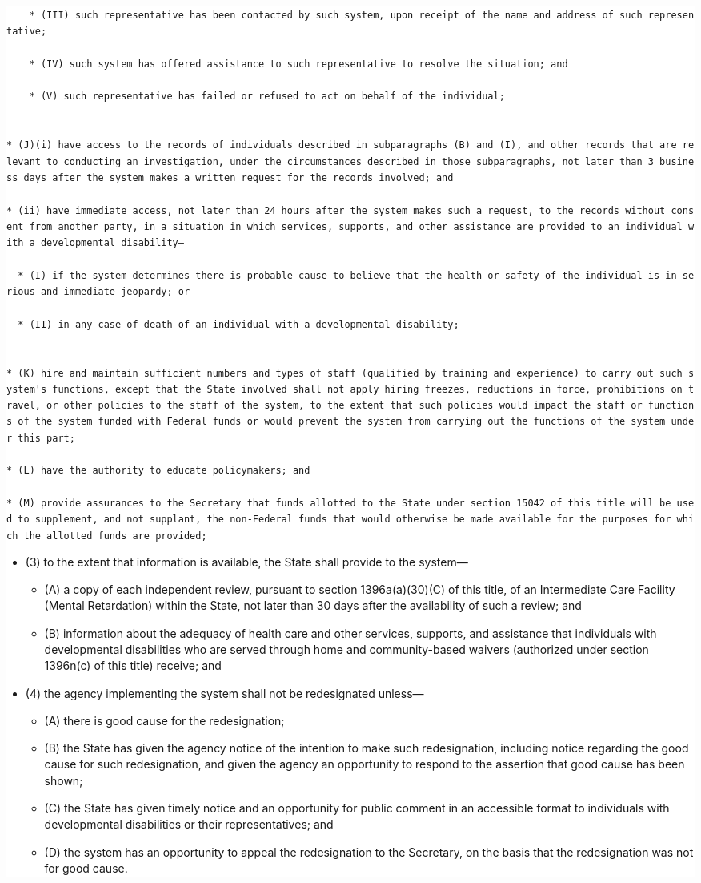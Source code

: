         * (III) such representative has been contacted by such system, upon receipt of the name and address of such representative;

        * (IV) such system has offered assistance to such representative to resolve the situation; and

        * (V) such representative has failed or refused to act on behalf of the individual;


    * (J)(i) have access to the records of individuals described in subparagraphs (B) and (I), and other records that are relevant to conducting an investigation, under the circumstances described in those subparagraphs, not later than 3 business days after the system makes a written request for the records involved; and

    * (ii) have immediate access, not later than 24 hours after the system makes such a request, to the records without consent from another party, in a situation in which services, supports, and other assistance are provided to an individual with a developmental disability—

      * (I) if the system determines there is probable cause to believe that the health or safety of the individual is in serious and immediate jeopardy; or

      * (II) in any case of death of an individual with a developmental disability;


    * (K) hire and maintain sufficient numbers and types of staff (qualified by training and experience) to carry out such system's functions, except that the State involved shall not apply hiring freezes, reductions in force, prohibitions on travel, or other policies to the staff of the system, to the extent that such policies would impact the staff or functions of the system funded with Federal funds or would prevent the system from carrying out the functions of the system under this part;

    * (L) have the authority to educate policymakers; and

    * (M) provide assurances to the Secretary that funds allotted to the State under section 15042 of this title will be used to supplement, and not supplant, the non-Federal funds that would otherwise be made available for the purposes for which the allotted funds are provided;


  * (3) to the extent that information is available, the State shall provide to the system—

    * (A) a copy of each independent review, pursuant to section 1396a(a)(30)(C) of this title, of an Intermediate Care Facility (Mental Retardation) within the State, not later than 30 days after the availability of such a review; and

    * (B) information about the adequacy of health care and other services, supports, and assistance that individuals with developmental disabilities who are served through home and community-based waivers (authorized under section 1396n(c) of this title) receive; and


  * (4) the agency implementing the system shall not be redesignated unless—

    * (A) there is good cause for the redesignation;

    * (B) the State has given the agency notice of the intention to make such redesignation, including notice regarding the good cause for such redesignation, and given the agency an opportunity to respond to the assertion that good cause has been shown;

    * (C) the State has given timely notice and an opportunity for public comment in an accessible format to individuals with developmental disabilities or their representatives; and

    * (D) the system has an opportunity to appeal the redesignation to the Secretary, on the basis that the redesignation was not for good cause.
